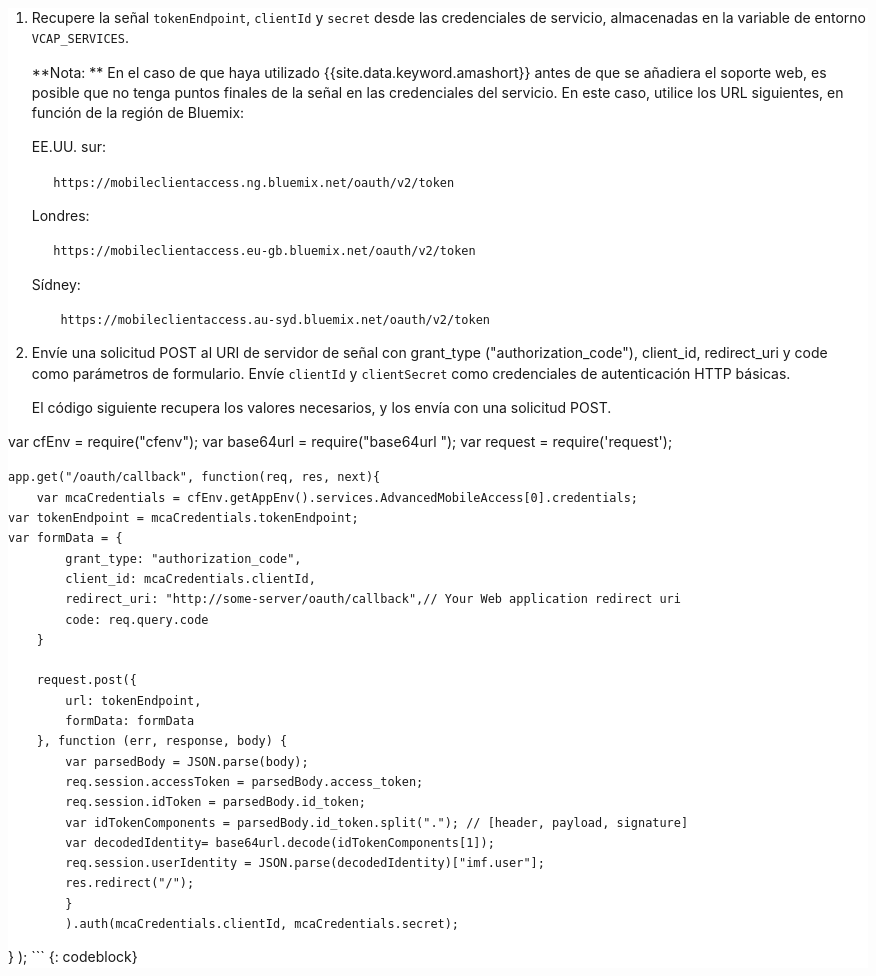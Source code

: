 1. Recupere la señal `tokenEndpoint`, `clientId` y `secret` desde las credenciales de servicio, almacenadas en la variable de entorno `VCAP_SERVICES`.

	**Nota: ** En el caso de que haya utilizado {{site.data.keyword.amashort}} antes de que se añadiera el soporte web, es posible que no tenga puntos finales de la señal en las credenciales del servicio. En este caso, utilice los URL siguientes, en función de la región de Bluemix:

	EE.UU. sur:

	`    https://mobileclientaccess.ng.bluemix.net/oauth/v2/token 
     `

	Londres:

	`    https://mobileclientaccess.eu-gb.bluemix.net/oauth/v2/token  
     `

	Sídney:

	`     https://mobileclientaccess.au-syd.bluemix.net/oauth/v2/token 
 `

2. Envíe una solicitud POST al URI de servidor de señal con grant_type ("authorization_code"), client_id, redirect_uri y code como parámetros de formulario. Envíe `clientId` y `clientSecret` como credenciales de autenticación HTTP básicas.

	El código siguiente recupera los valores necesarios, y los envía con una solicitud POST.

	```Java    
  var cfEnv = require("cfenv");
  var base64url = require("base64url ");
  var request = require('request');

	app.get("/oauth/callback", function(req, res, next){ 
		var mcaCredentials = cfEnv.getAppEnv().services.AdvancedMobileAccess[0].credentials; 
	var tokenEndpoint = mcaCredentials.tokenEndpoint; 
	var formData = { 
			grant_type: "authorization_code",
			client_id: mcaCredentials.clientId,
			redirect_uri: "http://some-server/oauth/callback",// Your Web application redirect uri
			code: req.query.code
		}

		request.post({
			url: tokenEndpoint,
			formData: formData
		}, function (err, response, body) {
			var parsedBody = JSON.parse(body); 
			req.session.accessToken = parsedBody.access_token; 
			req.session.idToken = parsedBody.id_token; 
			var idTokenComponents = parsedBody.id_token.split("."); // [header, payload, signature] 
			var decodedIdentity= base64url.decode(idTokenComponents[1]);
			req.session.userIdentity = JSON.parse(decodedIdentity)["imf.user"]; 
			res.redirect("/"); 
			}
			).auth(mcaCredentials.clientId, mcaCredentials.secret); 
  }
	);
	```
	{: codeblock}
